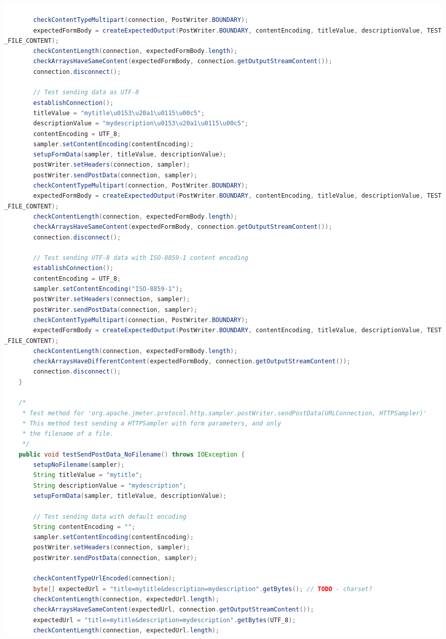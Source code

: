 ```java

        checkContentTypeMultipart(connection, PostWriter.BOUNDARY);
        expectedFormBody = createExpectedOutput(PostWriter.BOUNDARY, contentEncoding, titleValue, descriptionValue, TEST_FILE_CONTENT);
        checkContentLength(connection, expectedFormBody.length);        
        checkArraysHaveSameContent(expectedFormBody, connection.getOutputStreamContent());
        connection.disconnect();
        
        // Test sending data as UTF-8
        establishConnection();
        titleValue = "mytitle\u0153\u20a1\u0115\u00c5";
        descriptionValue = "mydescription\u0153\u20a1\u0115\u00c5";
        contentEncoding = UTF_8;
        sampler.setContentEncoding(contentEncoding);        
        setupFormData(sampler, titleValue, descriptionValue);
        postWriter.setHeaders(connection, sampler);
        postWriter.sendPostData(connection, sampler);
        checkContentTypeMultipart(connection, PostWriter.BOUNDARY);
        expectedFormBody = createExpectedOutput(PostWriter.BOUNDARY, contentEncoding, titleValue, descriptionValue, TEST_FILE_CONTENT);
        checkContentLength(connection, expectedFormBody.length);        
        checkArraysHaveSameContent(expectedFormBody, connection.getOutputStreamContent());
        connection.disconnect();

        // Test sending UTF-8 data with ISO-8859-1 content encoding
        establishConnection();
        contentEncoding = UTF_8;
        sampler.setContentEncoding("ISO-8859-1");
        postWriter.setHeaders(connection, sampler);
        postWriter.sendPostData(connection, sampler);
        checkContentTypeMultipart(connection, PostWriter.BOUNDARY);
        expectedFormBody = createExpectedOutput(PostWriter.BOUNDARY, contentEncoding, titleValue, descriptionValue, TEST_FILE_CONTENT);
        checkContentLength(connection, expectedFormBody.length);        
        checkArraysHaveDifferentContent(expectedFormBody, connection.getOutputStreamContent());
        connection.disconnect();
    }

    /*
     * Test method for 'org.apache.jmeter.protocol.http.sampler.postWriter.sendPostData(URLConnection, HTTPSampler)'
     * This method test sending a HTTPSampler with form parameters, and only
     * the filename of a file.
     */
    public void testSendPostData_NoFilename() throws IOException {
        setupNoFilename(sampler);
        String titleValue = "mytitle";
        String descriptionValue = "mydescription";
        setupFormData(sampler, titleValue, descriptionValue);

        // Test sending data with default encoding
        String contentEncoding = "";
        sampler.setContentEncoding(contentEncoding);        
        postWriter.setHeaders(connection, sampler);
        postWriter.sendPostData(connection, sampler);
        
        checkContentTypeUrlEncoded(connection);
        byte[] expectedUrl = "title=mytitle&description=mydescription".getBytes(); // TODO - charset?
        checkContentLength(connection, expectedUrl.length);
        checkArraysHaveSameContent(expectedUrl, connection.getOutputStreamContent());
        expectedUrl = "title=mytitle&description=mydescription".getBytes(UTF_8);
        checkContentLength(connection, expectedUrl.length);
```